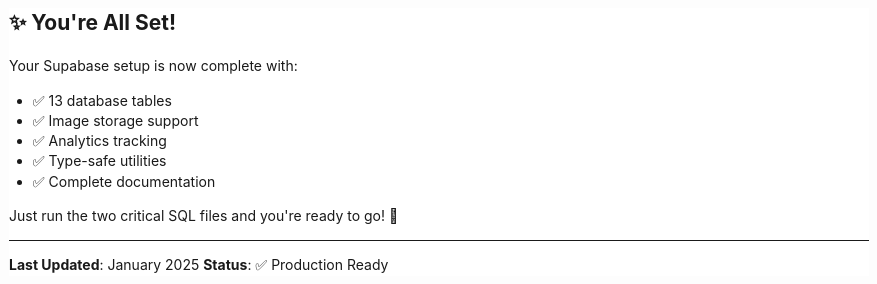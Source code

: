 ## ✨ You're All Set!

Your Supabase setup is now complete with:
- ✅ 13 database tables
- ✅ Image storage support
- ✅ Analytics tracking
- ✅ Type-safe utilities
- ✅ Complete documentation

Just run the two critical SQL files and you're ready to go! 🚀

---

**Last Updated**: January 2025
**Status**: ✅ Production Ready
